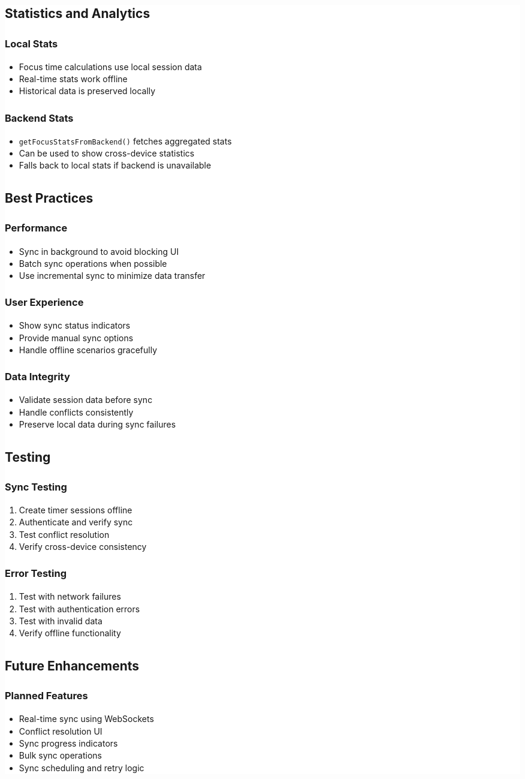## Statistics and Analytics

### Local Stats
- Focus time calculations use local session data
- Real-time stats work offline
- Historical data is preserved locally

### Backend Stats
- `getFocusStatsFromBackend()` fetches aggregated stats
- Can be used to show cross-device statistics
- Falls back to local stats if backend is unavailable

## Best Practices

### Performance
- Sync in background to avoid blocking UI
- Batch sync operations when possible
- Use incremental sync to minimize data transfer

### User Experience
- Show sync status indicators
- Provide manual sync options
- Handle offline scenarios gracefully

### Data Integrity
- Validate session data before sync
- Handle conflicts consistently
- Preserve local data during sync failures

## Testing

### Sync Testing
1. Create timer sessions offline
2. Authenticate and verify sync
3. Test conflict resolution
4. Verify cross-device consistency

### Error Testing
1. Test with network failures
2. Test with authentication errors
3. Test with invalid data
4. Verify offline functionality

## Future Enhancements

### Planned Features
- Real-time sync using WebSockets
- Conflict resolution UI
- Sync progress indicators
- Bulk sync operations
- Sync scheduling and retry logic
